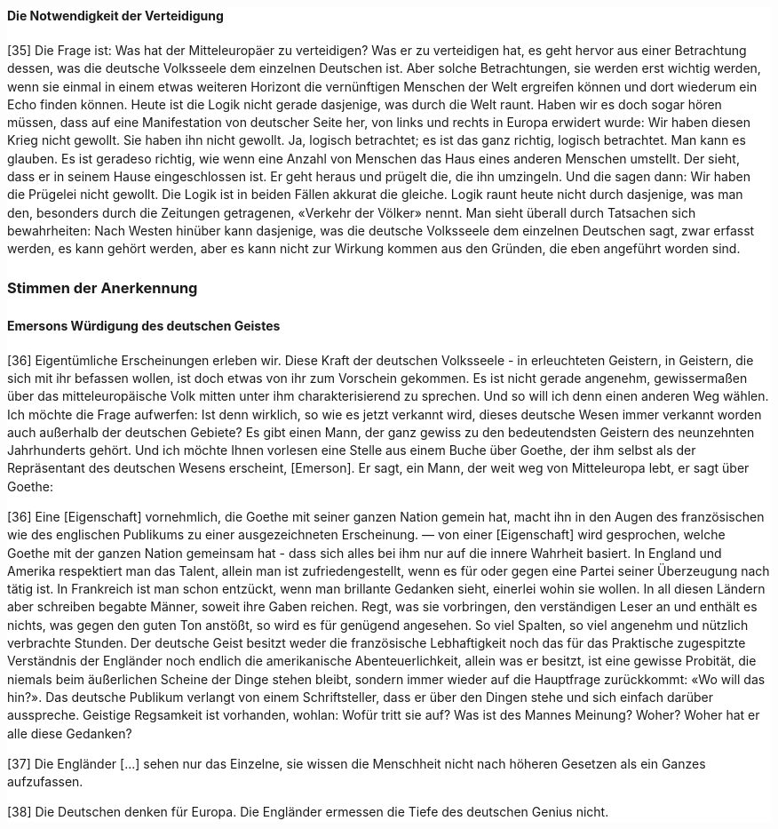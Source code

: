 #### Die Notwendigkeit der Verteidigung

[35] Die Frage ist: Was hat der Mitteleuropäer zu verteidigen? Was er zu verteidigen hat, es geht hervor aus einer Betrachtung dessen, was die deutsche Volksseele dem einzelnen Deutschen ist. Aber solche Betrachtungen, sie werden erst wichtig werden, wenn sie einmal in einem etwas weiteren Horizont die vernünftigen Menschen der Welt ergreifen können und dort wiederum ein Echo finden können. Heute ist die Logik nicht gerade dasjenige, was durch die Welt raunt. Haben wir es doch sogar hören müssen, dass auf eine Manifestation von deutscher Seite her, von links und rechts in Europa erwidert wurde: Wir haben diesen Krieg nicht gewollt. Sie haben ihn nicht gewollt. Ja, logisch betrachtet; es ist das ganz richtig, logisch betrachtet. Man kann es glauben. Es ist geradeso richtig, wie wenn eine Anzahl von Menschen das Haus eines anderen Menschen umstellt. Der sieht, dass er in seinem Hause eingeschlossen ist. Er geht heraus und prügelt die, die ihn umzingeln. Und die sagen dann: Wir haben die Prügelei nicht gewollt. Die Logik ist in beiden Fällen akkurat die gleiche. Logik raunt heute nicht durch dasjenige, was man den, besonders durch die Zeitungen getragenen, «Verkehr der Völker» nennt. Man sieht überall durch Tatsachen sich bewahrheiten: Nach Westen hinüber kann dasjenige, was die deutsche Volksseele dem einzelnen Deutschen sagt, zwar erfasst werden, es kann gehört werden, aber es kann nicht zur Wirkung kommen aus den Gründen, die eben angeführt worden sind.

### Stimmen der Anerkennung

#### Emersons Würdigung des deutschen Geistes

[36] Eigentümliche Erscheinungen erleben wir. Diese Kraft der deutschen Volksseele - in erleuchteten Geistern, in Geistern, die sich mit ihr befassen wollen, ist doch etwas von ihr zum Vorschein gekommen. Es ist nicht gerade angenehm, gewissermaßen über das mitteleuropäische Volk mitten unter ihm charakterisierend zu sprechen. Und so will ich denn einen anderen Weg wählen. Ich möchte die Frage aufwerfen: Ist denn wirklich, so wie es jetzt verkannt wird, dieses deutsche Wesen immer verkannt worden auch außerhalb der deutschen Gebiete? Es gibt einen Mann, der ganz gewiss zu den bedeutendsten Geistern des neunzehnten Jahrhunderts gehört. Und ich möchte Ihnen vorlesen eine Stelle aus einem Buche über Goethe, der ihm selbst als der Repräsentant des deutschen Wesens erscheint, [Emerson]. Er sagt, ein Mann, der weit weg von Mitteleuropa lebt, er sagt über Goethe:

[36] Eine [Eigenschaft] vornehmlich, die Goethe mit seiner ganzen Nation gemein hat, macht ihn in den Augen des französischen wie des englischen Publikums zu einer ausgezeichneten Erscheinung. — von einer [Eigenschaft] wird gesprochen, welche Goethe mit der ganzen Nation gemeinsam hat - dass sich alles bei ihm nur auf die innere Wahrheit basiert. In England und Amerika respektiert man das Talent, allein man ist zufriedengestellt, wenn es für oder gegen eine Partei seiner Überzeugung nach tätig ist. In Frankreich ist man schon entzückt, wenn man brillante Gedanken sieht, einerlei wohin sie wollen. In all diesen Ländern aber schreiben begabte Männer, soweit ihre Gaben reichen. Regt, was sie vorbringen, den verständigen Leser an und enthält es nichts, was gegen den guten Ton anstößt, so wird es für genügend angesehen. So viel Spalten, so viel angenehm und nützlich verbrachte Stunden. Der deutsche Geist besitzt weder die französische Lebhaftigkeit noch das für das Praktische zugespitzte Verständnis der Engländer noch endlich die amerikanische Abenteuerlichkeit, allein was er besitzt, ist eine gewisse Probität, die niemals beim äußerlichen Scheine der Dinge stehen bleibt, sondern immer wieder auf die Hauptfrage zurückkommt: «Wo will das hin?». Das deutsche Publikum verlangt von einem Schriftsteller, dass er über den Dingen stehe und sich einfach darüber ausspreche. Geistige Regsamkeit ist vorhanden, wohlan: Wofür tritt sie auf? Was ist des Mannes Meinung? Woher? Woher hat er alle diese Gedanken?

[37] Die Engländer [...] sehen nur das Einzelne, sie wissen die Menschheit nicht nach höheren Gesetzen als ein Ganzes aufzufassen.

[38] Die Deutschen denken für Europa. Die Engländer ermessen die Tiefe des deutschen Genius nicht.
